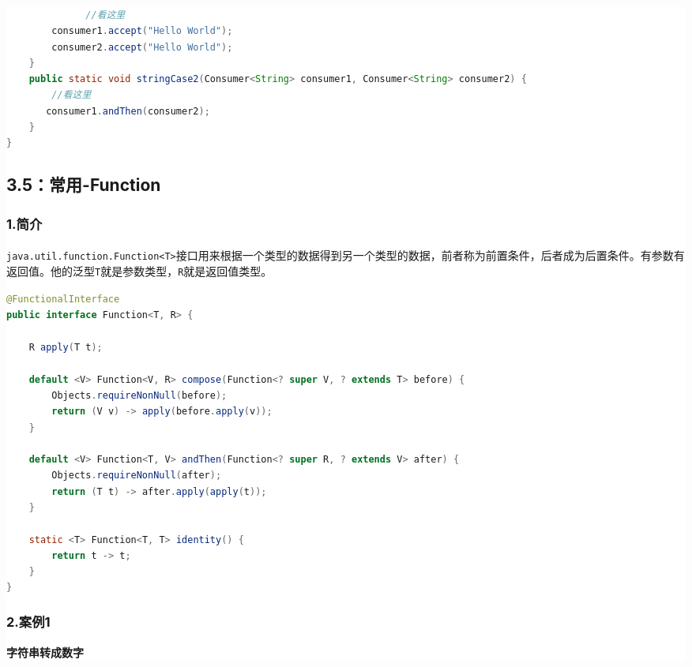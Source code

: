 ```java
              //看这里
        consumer1.accept("Hello World");
        consumer2.accept("Hello World");
    }
    public static void stringCase2(Consumer<String> consumer1, Consumer<String> consumer2) {
        //看这里
       consumer1.andThen(consumer2);
    }
}
```



## 3.5：常用-Function



### 1.简介



`java.util.function.Function<T>`接口用来根据一个类型的数据得到另一个类型的数据，前者称为前置条件，后者成为后置条件。有参数有返回值。他的泛型`T`就是参数类型，`R`就是返回值类型。



```java
@FunctionalInterface
public interface Function<T, R> {

    R apply(T t);

    default <V> Function<V, R> compose(Function<? super V, ? extends T> before) {
        Objects.requireNonNull(before);
        return (V v) -> apply(before.apply(v));
    }

    default <V> Function<T, V> andThen(Function<? super R, ? extends V> after) {
        Objects.requireNonNull(after);
        return (T t) -> after.apply(apply(t));
    }

    static <T> Function<T, T> identity() {
        return t -> t;
    }
}

```



### 2.案例1



**字符串转成数字**
